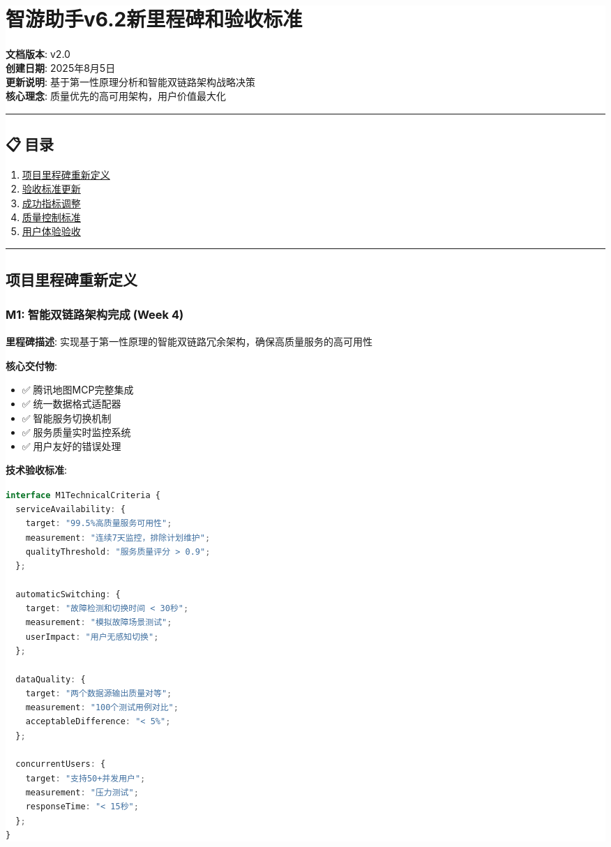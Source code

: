 # 智游助手v6.2新里程碑和验收标准

**文档版本**: v2.0  
**创建日期**: 2025年8月5日  
**更新说明**: 基于第一性原理分析和智能双链路架构战略决策  
**核心理念**: 质量优先的高可用架构，用户价值最大化  

---

## 📋 目录

1. [项目里程碑重新定义](#项目里程碑重新定义)
2. [验收标准更新](#验收标准更新)
3. [成功指标调整](#成功指标调整)
4. [质量控制标准](#质量控制标准)
5. [用户体验验收](#用户体验验收)

---

## 项目里程碑重新定义

### M1: 智能双链路架构完成 (Week 4)

**里程碑描述**: 实现基于第一性原理的智能双链路冗余架构，确保高质量服务的高可用性

**核心交付物**:
- ✅ 腾讯地图MCP完整集成
- ✅ 统一数据格式适配器
- ✅ 智能服务切换机制
- ✅ 服务质量实时监控系统
- ✅ 用户友好的错误处理

**技术验收标准**:
```typescript
interface M1TechnicalCriteria {
  serviceAvailability: {
    target: "99.5%高质量服务可用性";
    measurement: "连续7天监控，排除计划维护";
    qualityThreshold: "服务质量评分 > 0.9";
  };
  
  automaticSwitching: {
    target: "故障检测和切换时间 < 30秒";
    measurement: "模拟故障场景测试";
    userImpact: "用户无感知切换";
  };
  
  dataQuality: {
    target: "两个数据源输出质量对等";
    measurement: "100个测试用例对比";
    acceptableDifference: "< 5%";
  };
  
  concurrentUsers: {
    target: "支持50+并发用户";
    measurement: "压力测试";
    responseTime: "< 15秒";
  };
}
```
